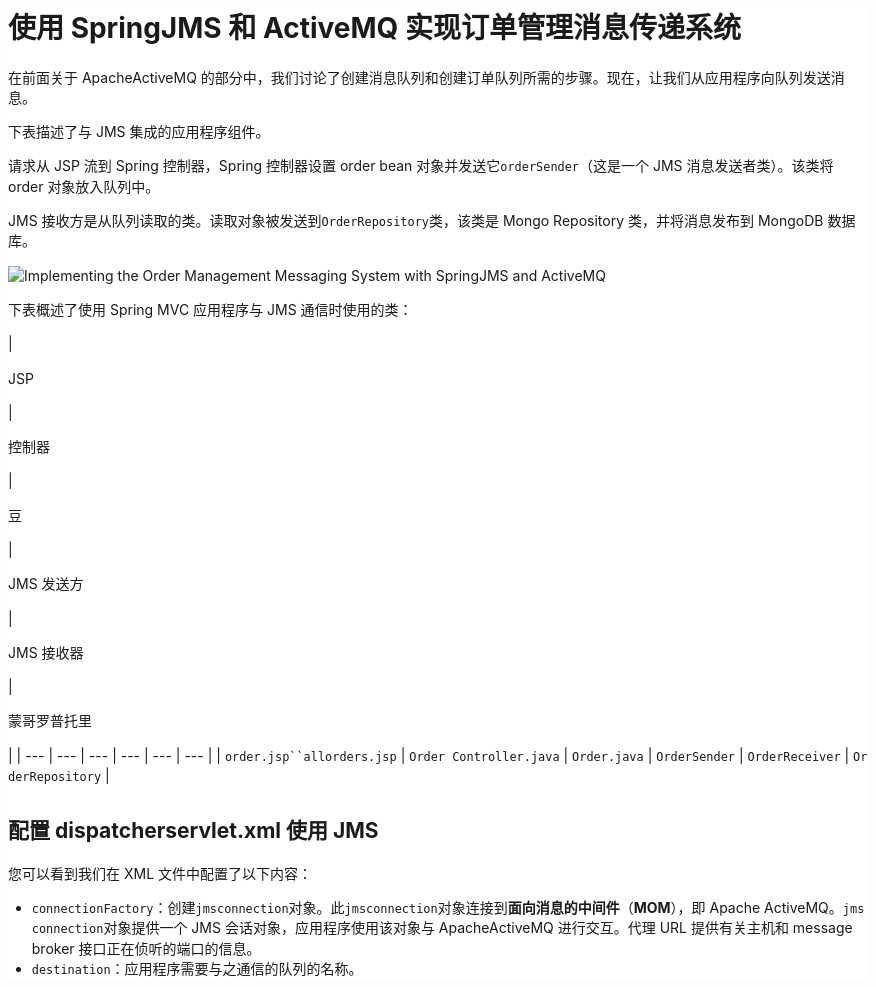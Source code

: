 # 使用 SpringJMS 和 ActiveMQ 实现订单管理消息传递系统

在前面关于 ApacheActiveMQ 的部分中，我们讨论了创建消息队列和创建订单队列所需的步骤。现在，让我们从应用程序向队列发送消息。

下表描述了与 JMS 集成的应用程序组件。

请求从 JSP 流到 Spring 控制器，Spring 控制器设置 order bean 对象并发送它`orderSender`（这是一个 JMS 消息发送者类）。该类将 order 对象放入队列中。

JMS 接收方是从队列读取的类。读取对象被发送到`OrderRepository`类，该类是 Mongo Repository 类，并将消息发布到 MongoDB 数据库。

![Implementing the Order Management Messaging System with SpringJMS and ActiveMQ](graphics/7320OS_02_02.jpg)

下表概述了使用 Spring MVC 应用程序与 JMS 通信时使用的类：

<colgroup><col style="text-align: left"> <col style="text-align: left"> <col style="text-align: left"> <col style="text-align: left"> <col style="text-align: left"> <col style="text-align: left"></colgroup> 
| 

JSP

 | 

控制器

 | 

豆

 | 

JMS 发送方

 | 

JMS 接收器

 | 

蒙哥罗普托里

 |
| --- | --- | --- | --- | --- | --- |
| `order.jsp``allorders.jsp` | `Order Controller.java` | `Order.java` | `OrderSender` | `OrderReceiver` | `OrderRepository` |

## 配置 dispatcherservlet.xml 使用 JMS

您可以看到我们在 XML 文件中配置了以下内容：

*   `connectionFactory`：创建`jmsconnection`对象。此`jmsconnection`对象连接到**面向消息的中间件**（**MOM**），即 Apache ActiveMQ。`jmsconnection`对象提供一个 JMS 会话对象，应用程序使用该对象与 ApacheActiveMQ 进行交互。代理 URL 提供有关主机和 message broker 接口正在侦听的端口的信息。
*   `destination`：应用程序需要与之通信的队列的名称。
